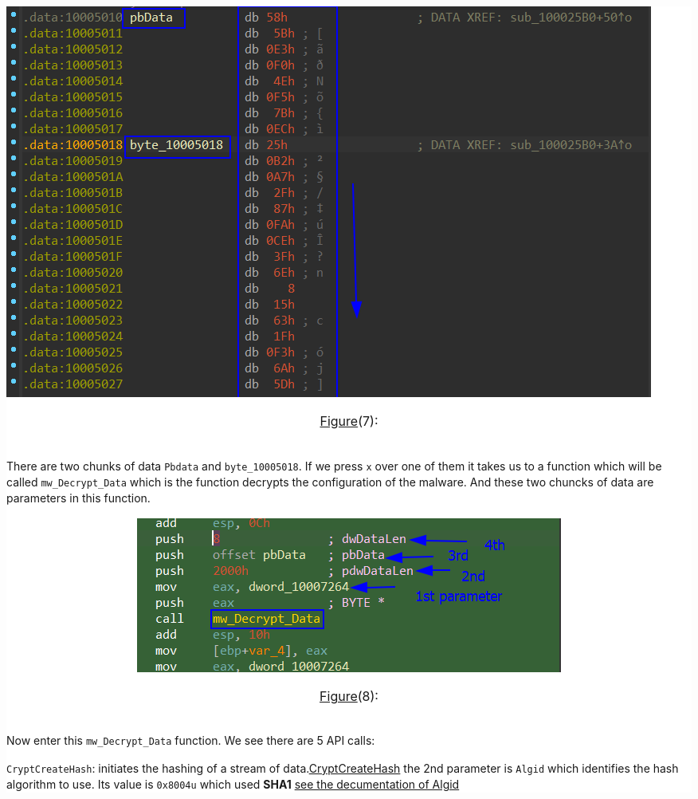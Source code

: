   <img src="/assets/images/MA/fullhancitor/7.png" />
</p>
<center><font size="3"> <u>Figure</u>(7): <u></u> </font></center>
<br>

There are two chunks of data `Pbdata` and `byte_10005018`. If we press `x` over one of them it takes us to a function which will be called `mw_Decrypt_Data` which is the function decrypts the configuration of the malware. And these two chuncks of data are parameters in this function.

<p align="center">
  <img src="/assets/images/MA/fullhancitor/8.png" />
</p>
<center><font size="3"> <u>Figure</u>(8): <u></u> </font></center>
<br>

Now enter this `mw_Decrypt_Data` function. We see there are 5 API calls:

 `CryptCreateHash`: initiates the hashing of a stream of data.[CryptCreateHash](https://docs.microsoft.com/en-us/windows/win32/api/wincrypt/nf-wincrypt-cryptcreatehash)
 the 2nd parameter is `Algid`  which identifies the hash algorithm to use. Its value is `0x8004u` which used **SHA1** [see the decumentation of Algid](https://docs.microsoft.com/en-us/windows/win32/seccrypto/alg-id#:~:text=Base%20Cryptographic%20Provider.-,CALG_SHA1,-0x00008004)
